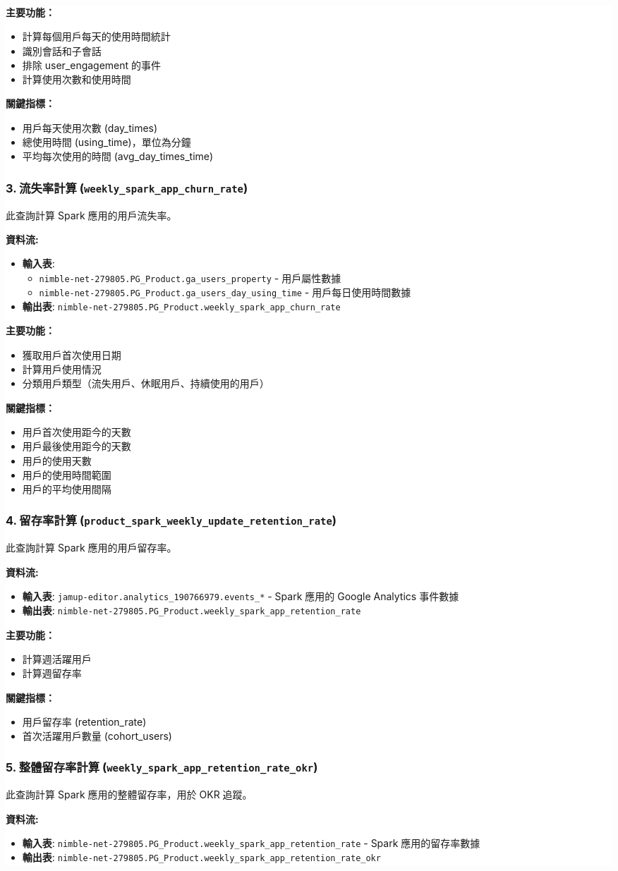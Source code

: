 **主要功能：**
- 計算每個用戶每天的使用時間統計
- 識別會話和子會話
- 排除 user_engagement 的事件
- 計算使用次數和使用時間

**關鍵指標：**
- 用戶每天使用次數 (day_times)
- 總使用時間 (using_time)，單位為分鐘
- 平均每次使用的時間 (avg_day_times_time)

### 3. 流失率計算 (`weekly_spark_app_churn_rate`)

此查詢計算 Spark 應用的用戶流失率。

**資料流:** 
- **輸入表**:
  - `nimble-net-279805.PG_Product.ga_users_property` - 用戶屬性數據
  - `nimble-net-279805.PG_Product.ga_users_day_using_time` - 用戶每日使用時間數據
- **輸出表**: `nimble-net-279805.PG_Product.weekly_spark_app_churn_rate`

**主要功能：**
- 獲取用戶首次使用日期
- 計算用戶使用情況
- 分類用戶類型（流失用戶、休眠用戶、持續使用的用戶）

**關鍵指標：**
- 用戶首次使用距今的天數 
- 用戶最後使用距今的天數 
- 用戶的使用天數 
- 用戶的使用時間範圍 
- 用戶的平均使用間隔

### 4. 留存率計算 (`product_spark_weekly_update_retention_rate`)

此查詢計算 Spark 應用的用戶留存率。

**資料流:** 
- **輸入表**: `jamup-editor.analytics_190766979.events_*` - Spark 應用的 Google Analytics 事件數據
- **輸出表**: `nimble-net-279805.PG_Product.weekly_spark_app_retention_rate`

**主要功能：**
- 計算週活躍用戶
- 計算週留存率

**關鍵指標：**
- 用戶留存率 (retention_rate)
- 首次活躍用戶數量 (cohort_users)

### 5. 整體留存率計算 (`weekly_spark_app_retention_rate_okr`)

此查詢計算 Spark 應用的整體留存率，用於 OKR 追蹤。

**資料流:** 
- **輸入表**: `nimble-net-279805.PG_Product.weekly_spark_app_retention_rate` - Spark 應用的留存率數據
- **輸出表**: `nimble-net-279805.PG_Product.weekly_spark_app_retention_rate_okr`
